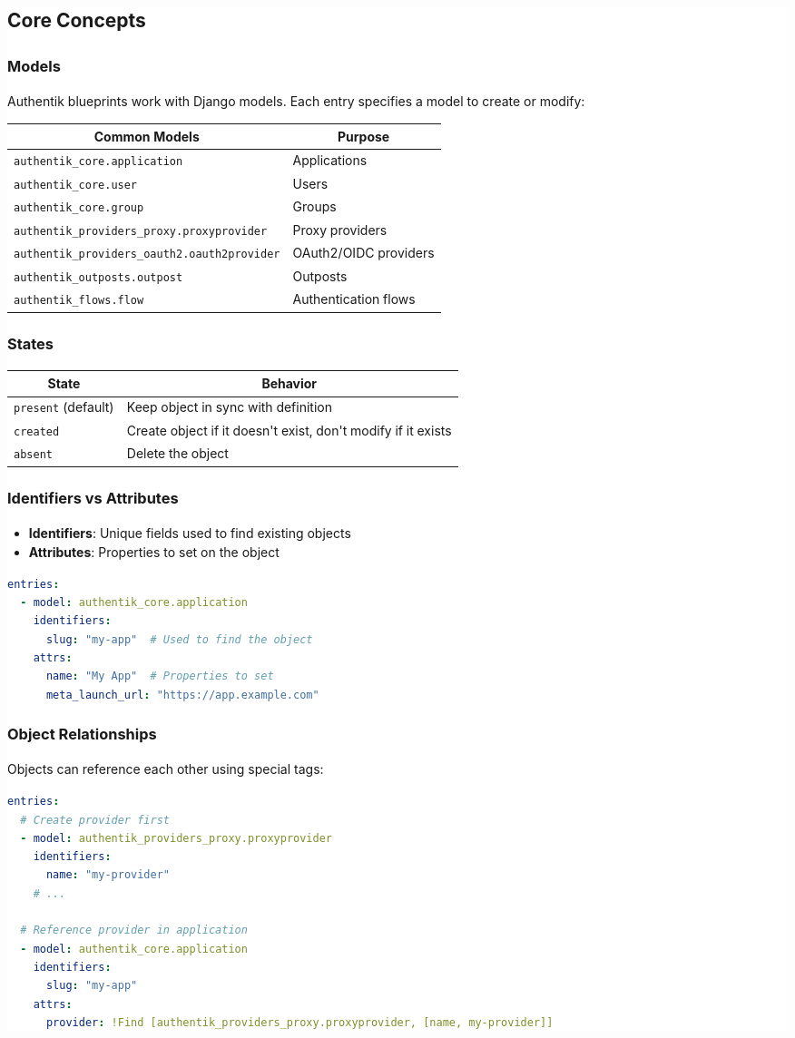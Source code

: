 ## Core Concepts

### Models

Authentik blueprints work with Django models. Each entry specifies a model to create or modify:

| Common Models | Purpose |
|---------------|---------|
| `authentik_core.application` | Applications |
| `authentik_core.user` | Users |
| `authentik_core.group` | Groups |
| `authentik_providers_proxy.proxyprovider` | Proxy providers |
| `authentik_providers_oauth2.oauth2provider` | OAuth2/OIDC providers |
| `authentik_outposts.outpost` | Outposts |
| `authentik_flows.flow` | Authentication flows |

### States

| State | Behavior |
|-------|----------|
| `present` (default) | Keep object in sync with definition |
| `created` | Create object if it doesn't exist, don't modify if it exists |
| `absent` | Delete the object |

### Identifiers vs Attributes

- **Identifiers**: Unique fields used to find existing objects
- **Attributes**: Properties to set on the object

```yaml
entries:
  - model: authentik_core.application
    identifiers:
      slug: "my-app"  # Used to find the object
    attrs:
      name: "My App"  # Properties to set
      meta_launch_url: "https://app.example.com"
```

### Object Relationships

Objects can reference each other using special tags:

```yaml
entries:
  # Create provider first
  - model: authentik_providers_proxy.proxyprovider
    identifiers:
      name: "my-provider"
    # ...

  # Reference provider in application
  - model: authentik_core.application
    identifiers:
      slug: "my-app"
    attrs:
      provider: !Find [authentik_providers_proxy.proxyprovider, [name, my-provider]]
```
